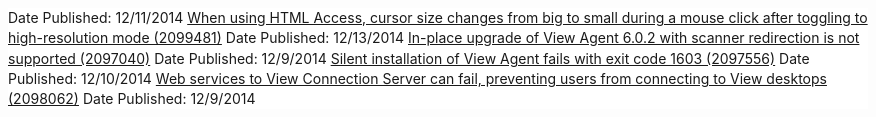   <tr>
    <td valign="top" width="727">
      Date Published: 12/11/2014
    </td>
  </tr>
  
  <tr>
    <td valign="top" width="727">
      <a href="http://vmw.re/1zfVEqA">When using HTML Access, cursor size changes from big to small during a mouse click after toggling to high-resolution mode (2099481)</a>
    </td>
  </tr>
  
  <tr>
    <td valign="top" width="727">
      Date Published: 12/13/2014
    </td>
  </tr>
  
  <tr>
    <td valign="top" width="727">
      <a href="http://vmw.re/12VCl9o">In-place upgrade of View Agent 6.0.2 with scanner redirection is not supported (2097040)</a>
    </td>
  </tr>
  
  <tr>
    <td valign="top" width="727">
      Date Published: 12/9/2014
    </td>
  </tr>
  
  <tr>
    <td valign="top" width="727">
      <a href="http://vmw.re/1zfVEqC">Silent installation of View Agent fails with exit code 1603 (2097556)</a>
    </td>
  </tr>
  
  <tr>
    <td valign="top" width="727">
      Date Published: 12/10/2014
    </td>
  </tr>
  
  <tr>
    <td valign="top" width="727">
      <a href="http://vmw.re/12VCl9v">Web services to View Connection Server can fail, preventing users from connecting to View desktops (2098062)</a>
    </td>
  </tr>
  
  <tr>
    <td valign="top" width="727">
      Date Published: 12/9/2014
    </td>
  </tr>
  